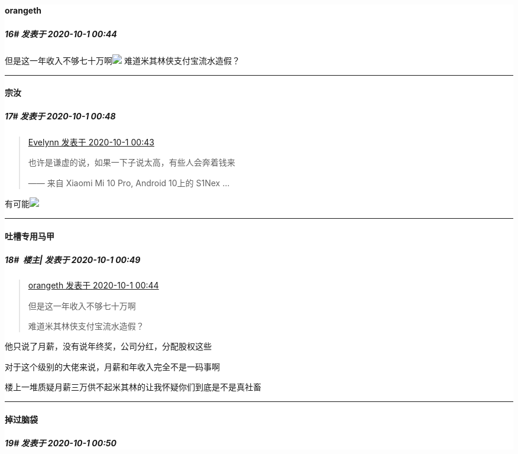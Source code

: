 ####  orangeth  
##### 16#       发表于 2020-10-1 00:44




但是这一年收入不够七十万啊<img src="https://static.saraba1st.com/image/smiley/face2017/001.png" referrerpolicy="no-referrer">
难道米其林侠支付宝流水造假？







*****

####  宗汝  
##### 17#       发表于 2020-10-1 00:48



<blockquote><a href="httphttps://bbs.saraba1st.com/2b/forum.php?mod=redirect&amp;goto=findpost&amp;pid=48915228&amp;ptid=1962793" target="_blank">Evelynn 发表于 2020-10-1 00:43</a>

也许是谦虚的说，如果一下子说太高，有些人会奔着钱来


—— 来自 Xiaomi Mi 10 Pro, Android 10上的 S1Nex ...</blockquote>
有可能<img src="https://static.saraba1st.com/image/smiley/face2017/033.png" referrerpolicy="no-referrer">







*****

####  吐槽专用马甲  
##### 18#         楼主| 发表于 2020-10-1 00:49



<blockquote><a href="httphttps://bbs.saraba1st.com/2b/forum.php?mod=redirect&amp;goto=findpost&amp;pid=48915234&amp;ptid=1962793" target="_blank">orangeth 发表于 2020-10-1 00:44</a>

但是这一年收入不够七十万啊

难道米其林侠支付宝流水造假？</blockquote>
他只说了月薪，没有说年终奖，公司分红，分配股权这些


对于这个级别的大佬来说，月薪和年收入完全不是一码事啊


楼上一堆质疑月薪三万供不起米其林的让我怀疑你们到底是不是真社畜







*****

####  掉过脑袋  
##### 19#       发表于 2020-10-1 00:50
